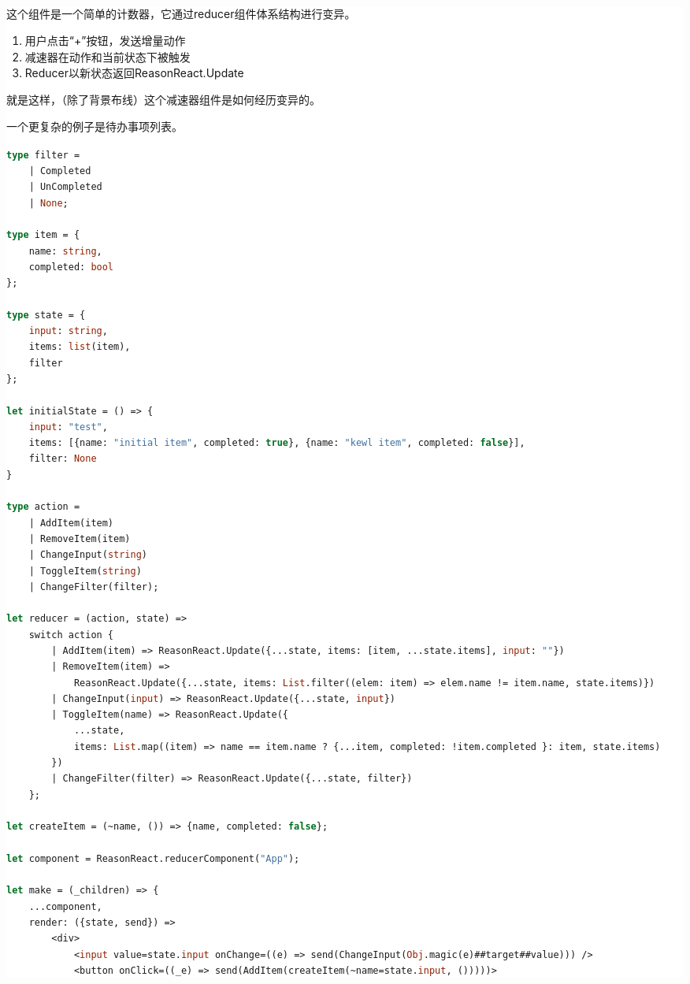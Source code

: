 这个组件是一个简单的计数器，它通过reducer组件体系结构进行变异。

1. 用户点击“+”按钮，发送增量动作
2. 减速器在动作和当前状态下被触发
3. Reducer以新状态返回ReasonReact.Update

就是这样，（除了背景布线）这个减速器组件是如何经历变异的。

一个更复杂的例子是待办事项列表。

```ocaml
type filter = 
    | Completed
    | UnCompleted
    | None;

type item = {
    name: string,
    completed: bool
};

type state = {
    input: string,
    items: list(item),
    filter
};

let initialState = () => {
    input: "test",
    items: [{name: "initial item", completed: true}, {name: "kewl item", completed: false}],
    filter: None
}

type action = 
    | AddItem(item)
    | RemoveItem(item)
    | ChangeInput(string)
    | ToggleItem(string)
    | ChangeFilter(filter);
    
let reducer = (action, state) =>
    switch action {
        | AddItem(item) => ReasonReact.Update({...state, items: [item, ...state.items], input: ""})
        | RemoveItem(item) =>
            ReasonReact.Update({...state, items: List.filter((elem: item) => elem.name != item.name, state.items)})
        | ChangeInput(input) => ReasonReact.Update({...state, input})
        | ToggleItem(name) => ReasonReact.Update({
            ...state,
            items: List.map((item) => name == item.name ? {...item, completed: !item.completed }: item, state.items)
        })
        | ChangeFilter(filter) => ReasonReact.Update({...state, filter})
    };

let createItem = (~name, ()) => {name, completed: false};

let component = ReasonReact.reducerComponent("App");

let make = (_children) => {
    ...component,
    render: ({state, send}) => 
        <div>
            <input value=state.input onChange=((e) => send(ChangeInput(Obj.magic(e)##target##value))) />
            <button onClick=((_e) => send(AddItem(createItem(~name=state.input, ()))))>
```